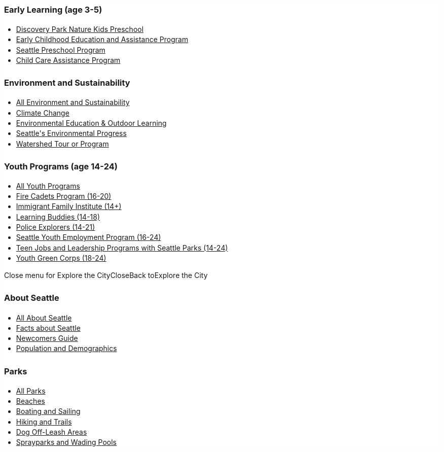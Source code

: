 ### Early Learning (age 3-5)

- [Discovery Park Nature Kids Preschool](https://www.seattle.gov/parks/learning-and-childcare/childcare-and-preschool/discovery-park-nature-kids-preschool)
- [Early Childhood Education and Assistance Program](https://www.seattle.gov/education/for-parents/child-care-and-preschool/early-childhood-education-and-assistance-program)
- [Seattle Preschool Program](https://www.seattle.gov/education/for-parents/child-care-and-preschool/seattle-preschool-program)
- [Child Care Assistance Program](https://www.seattle.gov/education/for-parents/child-care-and-preschool/child-care-assistance-program)

### Environment and Sustainability

- [All Environment and Sustainability](https://www.seattle.gov/environment-and-sustainability)
- [Climate Change](https://www.seattle.gov/environment/climate-change)
- [Environmental Education &amp; Outdoor Learning](https://www.seattle.gov/parks/learning-and-childcare/environmental-education-all-ages)
- [Seattle's Environmental Progress](https://www.seattle.gov/environment/environmental-progress)
- [Watershed Tour or Program](https://www.seattle.gov/utilities/protecting-our-environment/our-water-sources/cedar-river-watershed/education-center)

### Youth Programs (age 14-24)

- [All Youth Programs](https://www.seattle.gov/youth-programs)
- [Fire Cadets Program (16-20)](https://www.seattle.gov/fire/jobs-and-opportunities/cadet-program)
- [Immigrant Family Institute (14+)](https://www.seattle.gov/iandraffairs/RWI)
- [Learning Buddies (14-18)](https://www.spl.org/programs-and-services/learning/student-success/learning-buddies)
- [Police Explorers (14-21)](https://www.seattle.gov/police/community-policing/community-programs/police-explorers)
- [Seattle Youth Employment Program (16-24)](https://www.seattle.gov/human-services/services-and-programs/youth-and-young-adults/seattle-youth-employment-program)
- [Teen Jobs and Leadership Programs with Seattle Parks (14-24)](https://www.seattle.gov/parks/learning-and-childcare/teen-programs/job-readiness-opportunities-for-teens)
- [Youth Green Corps (18-24)](https://www.seattle.gov/parks/learning-and-childcare/teen-programs/youth-green-corps)

Close menu for Explore the CityCloseBack toExplore the City

### About Seattle

- [All About Seattle](https://www.seattle.gov/opcd/population-and-demographics/about-seattle)
- [Facts about Seattle](https://www.seattle.gov/cityarchives/seattle-facts)
- [Newcomers Guide](https://www.seattle.gov/customer-service-bureau/newcomers-guide)
- [Population and Demographics](https://www.seattle.gov/opcd/population-and-demographics)

### Parks

- [All Parks](https://www.seattle.gov/parks/allparks)
- [Beaches](https://www.seattle.gov/parks/recreation/outdoor-water-recreation/swimming-beaches)
- [Boating and Sailing](https://www.seattle.gov/parks/recreation/outdoor-water-recreation/boating-and-sailing)
- [Hiking and Trails](https://www.seattle.gov/parks/recreation/hiking-and-trails)
- [Dog Off-Leash Areas](https://www.seattle.gov/parks/recreation/dog-off-leash-areas)
- [Sprayparks and Wading Pools](https://www.seattle.gov/parks/recreation/outdoor-water-recreation/sprayparks-and-wading-pools)
